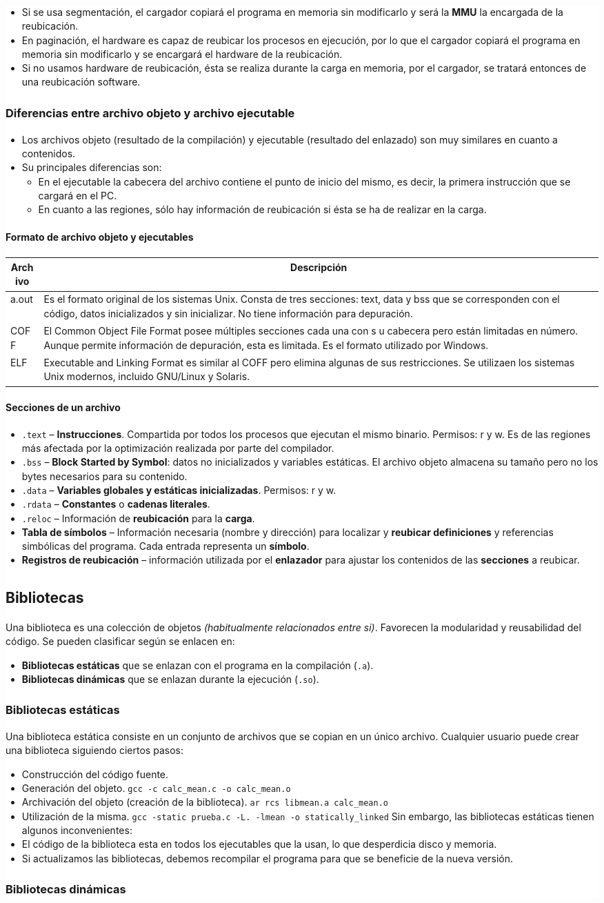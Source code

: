 - Si se usa segmentación, el cargador copiará el programa en memoria sin modificarlo y será la **MMU** la encargada de la reubicación.
- En paginación, el hardware es capaz de reubicar los procesos en ejecución, por lo que el cargador copiará el programa en memoria sin modificarlo y se encargará el hardware de la reubicación.
- Si no usamos hardware de reubicación, ésta se realiza durante la carga en memoria, por el cargador, se tratará entonces de una reubicación software.
### Diferencias entre archivo objeto y archivo ejecutable
- Los archivos objeto (resultado de la compilación) y ejecutable (resultado del enlazado) son muy similares en cuanto a contenidos.
- Su principales diferencias son:
    - En el ejecutable la cabecera del archivo contiene el punto de inicio del mismo, es decir, la primera instrucción que se cargará en el PC.
    - En cuanto a las regiones, sólo hay información de reubicación si ésta se ha de realizar en la carga.
#### Formato de archivo objeto y ejecutables
Archivo | Descripción
    --- | ---
a.out   | Es el formato original de los sistemas Unix. Consta de tres secciones: text, data y bss que se corresponden con el código, datos inicializados y sin inicializar. No tiene información para depuración.
COFF    | El Common Object File Format posee múltiples secciones cada una con s u cabecera pero están limitadas en número. Aunque permite información de depuración, esta es limitada. Es el formato utilizado por Windows.
ELF     | Executable and Linking Format es similar al COFF pero elimina algunas de sus restricciones. Se utilizaen los sistemas Unix modernos, incluido GNU/Linux y Solaris.
#### Secciones de un archivo
- `.text` – **Instrucciones**. Compartida por todos los procesos que ejecutan el mismo binario. Permisos: r y w. Es de las regiones más afectada por la optimización realizada por parte del compilador.
- `.bss` – **Block Started by Symbol**: datos no inicializados y variables estáticas. El archivo objeto almacena su tamaño pero no los bytes necesarios para su contenido.
- `.data` – **Variables globales y estáticas inicializadas**. Permisos: r y w.
- `.rdata` – **Constantes** o **cadenas literales**.
- `.reloc` – Información de **reubicación** para la **carga**.
- **Tabla de símbolos** – Información necesaria (nombre y dirección) para localizar y **reubicar definiciones** y referencias simbólicas del programa. Cada entrada representa un **símbolo**.
- **Registros de reubicación** – información utilizada por el **enlazador** para ajustar los contenidos de las **secciones** a reubicar.
## Bibliotecas
Una biblioteca es una colección de objetos *(habitualmente relacionados entre si)*.
Favorecen la modularidad y reusabilidad del código.
Se pueden clasificar según se enlacen en:
- **Bibliotecas estáticas** que se enlazan con el programa en la compilación (`.a`).
- **Bibliotecas dinámicas** que se enlazan durante la ejecución (`.so`).
### Bibliotecas estáticas
Una biblioteca estática consiste en un conjunto de archivos que se copian en un único archivo. Cualquier usuario puede crear una biblioteca siguiendo ciertos pasos:
- Construcción del código fuente.
- Generación del objeto.
`gcc -c calc_mean.c -o calc_mean.o`
- Archivación del objeto (creación de la biblioteca).
`ar rcs libmean.a calc_mean.o`
- Utilización de la misma.
`gcc -static prueba.c -L. -lmean -o statically_linked`
Sin embargo, las bibliotecas estáticas tienen algunos inconvenientes:
- El código de la biblioteca esta en todos los ejecutables que la usan, lo que desperdicia disco y memoria.
- Si actualizamos las bibliotecas, debemos recompilar el programa para que se beneficie de la nueva versión.
### Bibliotecas dinámicas